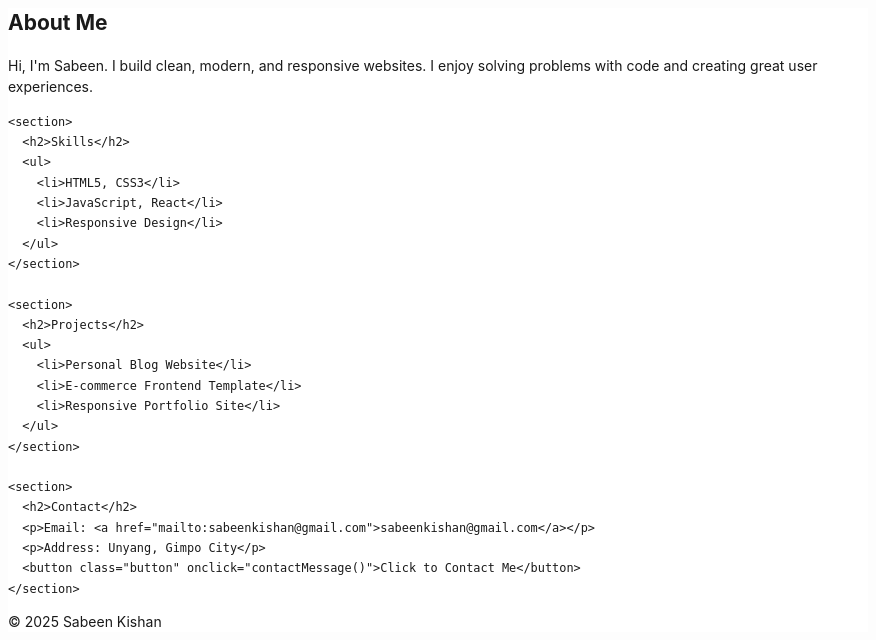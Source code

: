   <div class="container">
    <section>
      <h2>About Me</h2>
      <p>Hi, I'm Sabeen. I build clean, modern, and responsive websites. I enjoy solving problems with code and creating great user experiences.</p>
    </section>

    <section>
      <h2>Skills</h2>
      <ul>
        <li>HTML5, CSS3</li>
        <li>JavaScript, React</li>
        <li>Responsive Design</li>
      </ul>
    </section>

    <section>
      <h2>Projects</h2>
      <ul>
        <li>Personal Blog Website</li>
        <li>E-commerce Frontend Template</li>
        <li>Responsive Portfolio Site</li>
      </ul>
    </section>

    <section>
      <h2>Contact</h2>
      <p>Email: <a href="mailto:sabeenkishan@gmail.com">sabeenkishan@gmail.com</a></p>
      <p>Address: Unyang, Gimpo City</p>
      <button class="button" onclick="contactMessage()">Click to Contact Me</button>
    </section>
  </div>

  <footer>
    &copy; 2025 Sabeen Kishan
  </footer>

  <script>
    function contactMessage() {
      alert("Thank you! I'll be in touch soon.");
    }
  </script>

</body>
</html>
